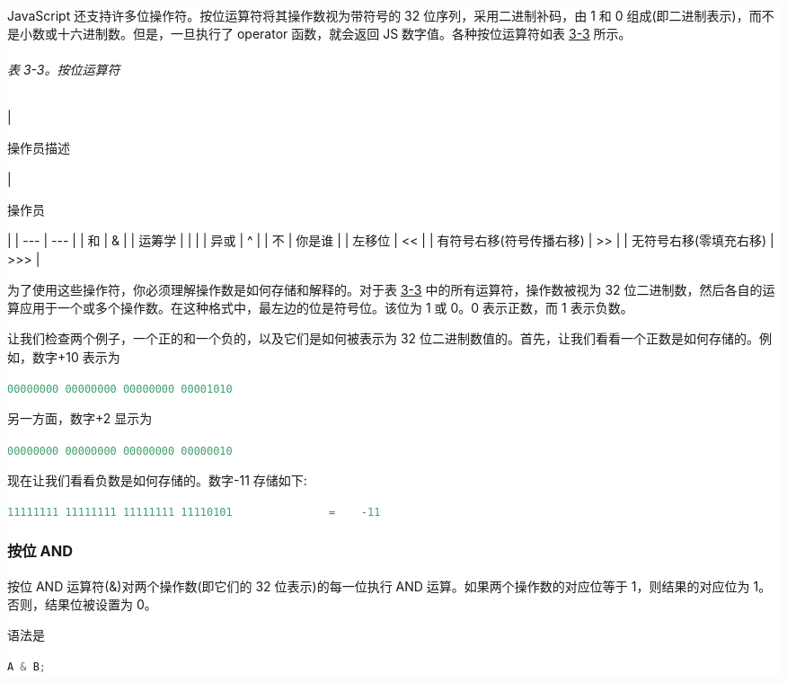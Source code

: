 JavaScript 还支持许多位操作符。按位运算符将其操作数视为带符号的 32 位序列，采用二进制补码，由 1 和 0 组成(即二进制表示)，而不是小数或十六进制数。但是，一旦执行了 operator 函数，就会返回 JS 数字值。各种按位运算符如表 [3-3](#Tab3) 所示。

###### 表 3-3。按位运算符

<colgroup class="calibre23"><col class="calibre24"> <col class="calibre24"></colgroup> 
| 

操作员描述

 | 

操作员

 |
| --- | --- |
| 和 | & |
| 运筹学 | &#124; |
| 异或 | ^ |
| 不 | 你是谁 |
| 左移位 | << |
| 有符号右移(符号传播右移) | >> |
| 无符号右移(零填充右移) | >>> |

为了使用这些操作符，你必须理解操作数是如何存储和解释的。对于表 [3-3](#Tab3) 中的所有运算符，操作数被视为 32 位二进制数，然后各自的运算应用于一个或多个操作数。在这种格式中，最左边的位是符号位。该位为 1 或 0。0 表示正数，而 1 表示负数。

让我们检查两个例子，一个正的和一个负的，以及它们是如何被表示为 32 位二进制数值的。首先，让我们看看一个正数是如何存储的。例如，数字+10 表示为

```js
00000000 00000000 00000000 00001010
```

另一方面，数字+2 显示为

```js
00000000 00000000 00000000 00000010
```

现在让我们看看负数是如何存储的。数字-11 存储如下:

```js
11111111 11111111 11111111 11110101               =    -11
```

### 按位 AND

按位 AND 运算符(&)对两个操作数(即它们的 32 位表示)的每一位执行 AND 运算。如果两个操作数的对应位等于 1，则结果的对应位为 1。否则，结果位被设置为 0。

语法是

```js
A & B;
```
